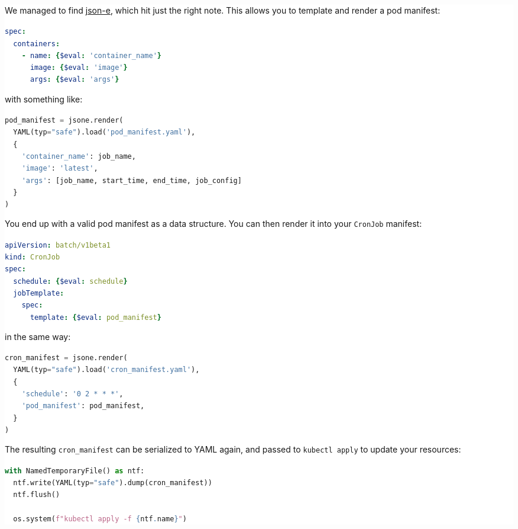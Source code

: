 We managed to find [json-e](https://json-e.js.org/), which hit just the right note.
This allows you to template and render a pod manifest:

```yaml
spec:
  containers:
    - name: {$eval: 'container_name'}
      image: {$eval: 'image'}
      args: {$eval: 'args'}
```

with something like:

```python
pod_manifest = jsone.render(
  YAML(typ="safe").load('pod_manifest.yaml'),
  {
    'container_name': job_name,
    'image': 'latest',
    'args': [job_name, start_time, end_time, job_config]
  }
)
```

You end up with a valid pod manifest as a data structure.
You can then render it into your `CronJob` manifest:

```yaml
apiVersion: batch/v1beta1
kind: CronJob
spec:
  schedule: {$eval: schedule}
  jobTemplate:
    spec:
      template: {$eval: pod_manifest}
```

in the same way:

```python
cron_manifest = jsone.render(
  YAML(typ="safe").load('cron_manifest.yaml'),
  {
    'schedule': '0 2 * * *',
    'pod_manifest': pod_manifest,
  }
)
```

The resulting `cron_manifest` can be serialized to YAML again, and passed to `kubectl apply` to update your resources:

```python
with NamedTemporaryFile() as ntf:
  ntf.write(YAML(typ="safe").dump(cron_manifest))
  ntf.flush()
  
  os.system(f"kubectl apply -f {ntf.name}")
```
